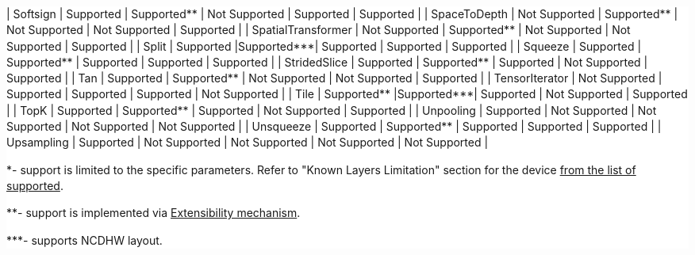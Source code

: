 | Softsign                       | Supported     | Supported\*\* | Not Supported | Supported     | Supported     |
| SpaceToDepth                   | Not Supported | Supported\*\* | Not Supported | Not Supported | Supported     |
| SpatialTransformer             | Not Supported | Supported\*\* | Not Supported | Not Supported | Supported     |
| Split                          | Supported     |Supported\*\*\*| Supported     | Supported     | Supported     |
| Squeeze                        | Supported     | Supported\*\* | Supported     | Supported     | Supported     |
| StridedSlice                   | Supported     | Supported\*\* | Supported     | Not Supported | Supported     |
| Tan                            | Supported     | Supported\*\* | Not Supported | Not Supported | Supported     |
| TensorIterator                 | Not Supported | Supported     | Supported     | Supported     | Not Supported |
| Tile                           | Supported\*\* |Supported\*\*\*| Supported     | Not Supported | Supported     |
| TopK                           | Supported     | Supported\*\* | Supported     | Not Supported | Supported     |
| Unpooling                      | Supported     | Not Supported | Not Supported | Not Supported | Not Supported |
| Unsqueeze                      | Supported     | Supported\*\* | Supported     | Supported     | Supported     |
| Upsampling                     | Supported     | Not Supported | Not Supported | Not Supported | Not Supported |

\*- support is limited to the specific parameters. Refer to "Known Layers Limitation" section for the device [from the list of supported](Supported_Devices.md).

\*\*- support is implemented via [Extensibility mechanism](../Extensibility_DG/Intro.md).

\*\*\*- supports NCDHW layout.
